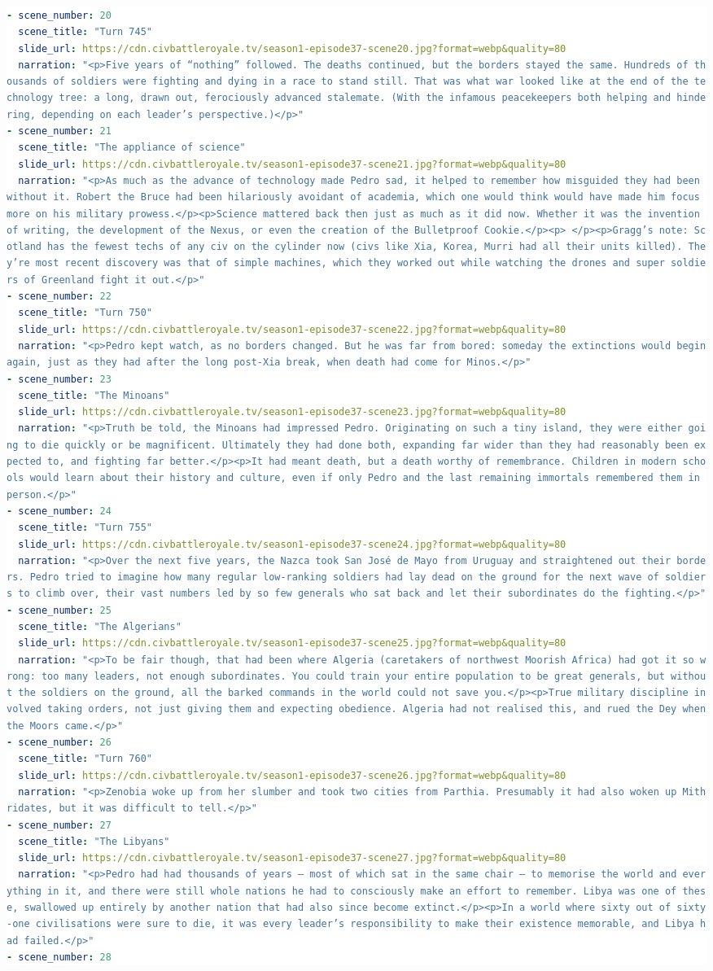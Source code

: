 ```yaml
- scene_number: 20
  scene_title: "Turn 745"
  slide_url: https://cdn.civbattleroyale.tv/season1-episode37-scene20.jpg?format=webp&quality=80
  narration: "<p>Five years of “nothing” followed. The deaths continued, but the borders stayed the same. Hundreds of thousands of soldiers were fighting and dying in a race to stand still. That was what war looked like at the end of the technology tree: a long, drawn out, ferociously advanced stalemate. (With the infamous peacekeepers both helping and hindering, depending on each leader’s perspective.)</p>"
- scene_number: 21
  scene_title: "The appliance of science"
  slide_url: https://cdn.civbattleroyale.tv/season1-episode37-scene21.jpg?format=webp&quality=80
  narration: "<p>As much as the advance of technology made Pedro sad, it helped to remember how misguided they had been without it. Robert the Bruce had been hilariously avoidant of academia, which one would think would have made him focus more on his military prowess.</p><p>Science mattered back then just as much as it did now. Whether it was the invention of writing, the development of the Nexus, or even the creation of the Bulletproof Cookie.</p><p> </p><p>Gragg’s note: Scotland has the fewest techs of any civ on the cylinder now (civs like Xia, Korea, Murri had all their units killed). They’re most recent discovery was that of simple machines, which they worked out while watching the drones and super soldiers of Greenland fight it out.</p>"
- scene_number: 22
  scene_title: "Turn 750"
  slide_url: https://cdn.civbattleroyale.tv/season1-episode37-scene22.jpg?format=webp&quality=80
  narration: "<p>Pedro kept watch, as no borders changed. But he was far from bored: someday the extinctions would begin again, just as they had after the long post-Xia break, when death had come for Minos.</p>"
- scene_number: 23
  scene_title: "The Minoans"
  slide_url: https://cdn.civbattleroyale.tv/season1-episode37-scene23.jpg?format=webp&quality=80
  narration: "<p>Truth be told, the Minoans had impressed Pedro. Originating on such a tiny island, they were either going to die quickly or be magnificent. Ultimately they had done both, expanding far wider than they had reasonably been expected to, and fighting far better.</p><p>It had meant death, but a death worthy of remembrance. Children in modern schools would learn about their history and culture, even if only Pedro and the last remaining immortals remembered them in person.</p>"
- scene_number: 24
  scene_title: "Turn 755"
  slide_url: https://cdn.civbattleroyale.tv/season1-episode37-scene24.jpg?format=webp&quality=80
  narration: "<p>Over the next five years, the Nazca took San José de Mayo from Uruguay and straightened out their borders. Pedro tried to imagine how many regular low-ranking soldiers had lay dead on the ground for the next wave of soldiers to climb over, their vast numbers led by so few generals who sat back and let their subordinates do the fighting.</p>"
- scene_number: 25
  scene_title: "The Algerians"
  slide_url: https://cdn.civbattleroyale.tv/season1-episode37-scene25.jpg?format=webp&quality=80
  narration: "<p>To be fair though, that had been where Algeria (caretakers of northwest Moorish Africa) had got it so wrong: too many leaders, not enough subordinates. You could train your entire population to be great generals, but without the soldiers on the ground, all the barked commands in the world could not save you.</p><p>True military discipline involved taking orders, not just giving them and expecting obedience. Algeria had not realised this, and rued the Dey when the Moors came.</p>"
- scene_number: 26
  scene_title: "Turn 760"
  slide_url: https://cdn.civbattleroyale.tv/season1-episode37-scene26.jpg?format=webp&quality=80
  narration: "<p>Zenobia woke up from her slumber and took two cities from Parthia. Presumably it had also woken up Mithridates, but it was difficult to tell.</p>"
- scene_number: 27
  scene_title: "The Libyans"
  slide_url: https://cdn.civbattleroyale.tv/season1-episode37-scene27.jpg?format=webp&quality=80
  narration: "<p>Pedro had had thousands of years – most of which sat in the same chair – to memorise the world and everything in it, and there were still whole nations he had to consciously make an effort to remember. Libya was one of these, swallowed up entirely by another nation that had also since become extinct.</p><p>In a world where sixty out of sixty-one civilisations were sure to die, it was every leader’s responsibility to make their existence memorable, and Libya had failed.</p>"
- scene_number: 28
```